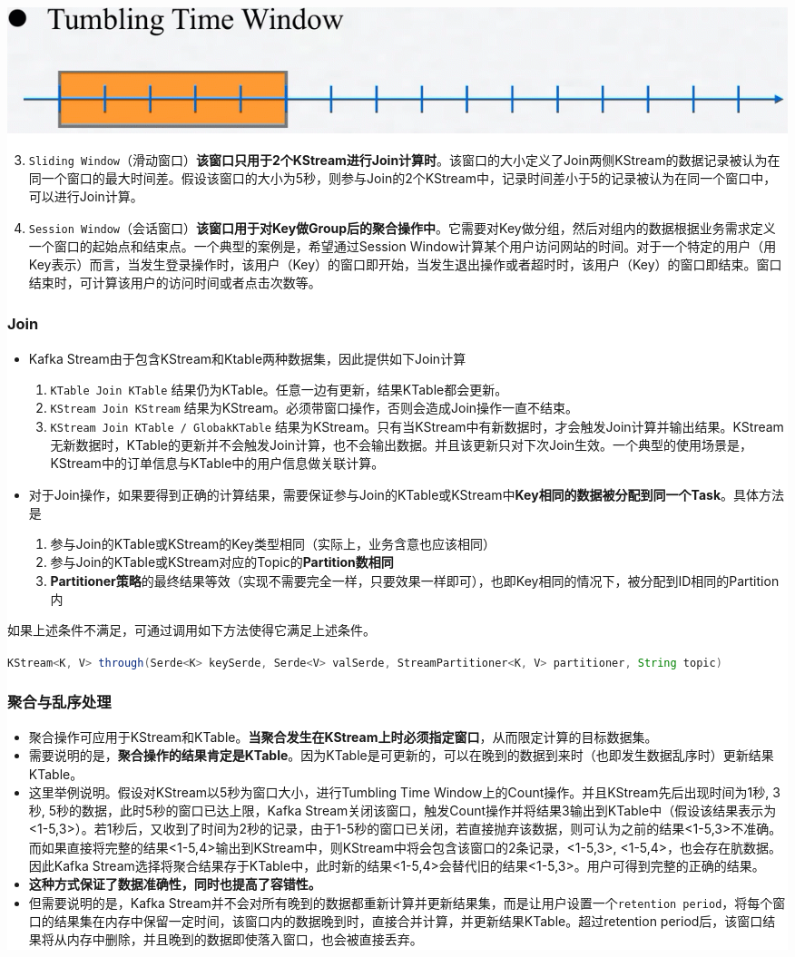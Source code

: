    ![Tumbling_time_window](./kafka_stream/Tumbling_time_window.gif)

3. `Sliding Window`（滑动窗口）**该窗口只用于2个KStream进行Join计算时**。该窗口的大小定义了Join两侧KStream的数据记录被认为在同一个窗口的最大时间差。假设该窗口的大小为5秒，则参与Join的2个KStream中，记录时间差小于5的记录被认为在同一个窗口中，可以进行Join计算。

4. `Session Window`（会话窗口）**该窗口用于对Key做Group后的聚合操作中**。它需要对Key做分组，然后对组内的数据根据业务需求定义一个窗口的起始点和结束点。一个典型的案例是，希望通过Session Window计算某个用户访问网站的时间。对于一个特定的用户（用Key表示）而言，当发生登录操作时，该用户（Key）的窗口即开始，当发生退出操作或者超时时，该用户（Key）的窗口即结束。窗口结束时，可计算该用户的访问时间或者点击次数等。



### Join

- Kafka Stream由于包含KStream和Ktable两种数据集，因此提供如下Join计算
  1. `KTable Join KTable` 结果仍为KTable。任意一边有更新，结果KTable都会更新。
  2. `KStream Join KStream` 结果为KStream。必须带窗口操作，否则会造成Join操作一直不结束。
  3. `KStream Join KTable / GlobakKTable` 结果为KStream。只有当KStream中有新数据时，才会触发Join计算并输出结果。KStream无新数据时，KTable的更新并不会触发Join计算，也不会输出数据。并且该更新只对下次Join生效。一个典型的使用场景是，KStream中的订单信息与KTable中的用户信息做关联计算。



- 对于Join操作，如果要得到正确的计算结果，需要保证参与Join的KTable或KStream中**Key相同的数据被分配到同一个Task**。具体方法是
  1. 参与Join的KTable或KStream的Key类型相同（实际上，业务含意也应该相同）
  2. 参与Join的KTable或KStream对应的Topic的**Partition数相同**
  3. **Partitioner策略**的最终结果等效（实现不需要完全一样，只要效果一样即可），也即Key相同的情况下，被分配到ID相同的Partition内



如果上述条件不满足，可通过调用如下方法使得它满足上述条件。

```java
KStream<K, V> through(Serde<K> keySerde, Serde<V> valSerde, StreamPartitioner<K, V> partitioner, String topic)
```



### 聚合与乱序处理

- 聚合操作可应用于KStream和KTable。**当聚合发生在KStream上时必须指定窗口**，从而限定计算的目标数据集。
- 需要说明的是，**聚合操作的结果肯定是KTable**。因为KTable是可更新的，可以在晚到的数据到来时（也即发生数据乱序时）更新结果KTable。
- 这里举例说明。假设对KStream以5秒为窗口大小，进行Tumbling Time Window上的Count操作。并且KStream先后出现时间为1秒, 3秒, 5秒的数据，此时5秒的窗口已达上限，Kafka Stream关闭该窗口，触发Count操作并将结果3输出到KTable中（假设该结果表示为<1-5,3>）。若1秒后，又收到了时间为2秒的记录，由于1-5秒的窗口已关闭，若直接抛弃该数据，则可认为之前的结果<1-5,3>不准确。而如果直接将完整的结果<1-5,4>输出到KStream中，则KStream中将会包含该窗口的2条记录，<1-5,3>, <1-5,4>，也会存在肮数据。因此Kafka Stream选择将聚合结果存于KTable中，此时新的结果<1-5,4>会替代旧的结果<1-5,3>。用户可得到完整的正确的结果。
- **这种方式保证了数据准确性，同时也提高了容错性。**
- 但需要说明的是，Kafka Stream并不会对所有晚到的数据都重新计算并更新结果集，而是让用户设置一个`retention period`，将每个窗口的结果集在内存中保留一定时间，该窗口内的数据晚到时，直接合并计算，并更新结果KTable。超过retention period后，该窗口结果将从内存中删除，并且晚到的数据即使落入窗口，也会被直接丢弃。


